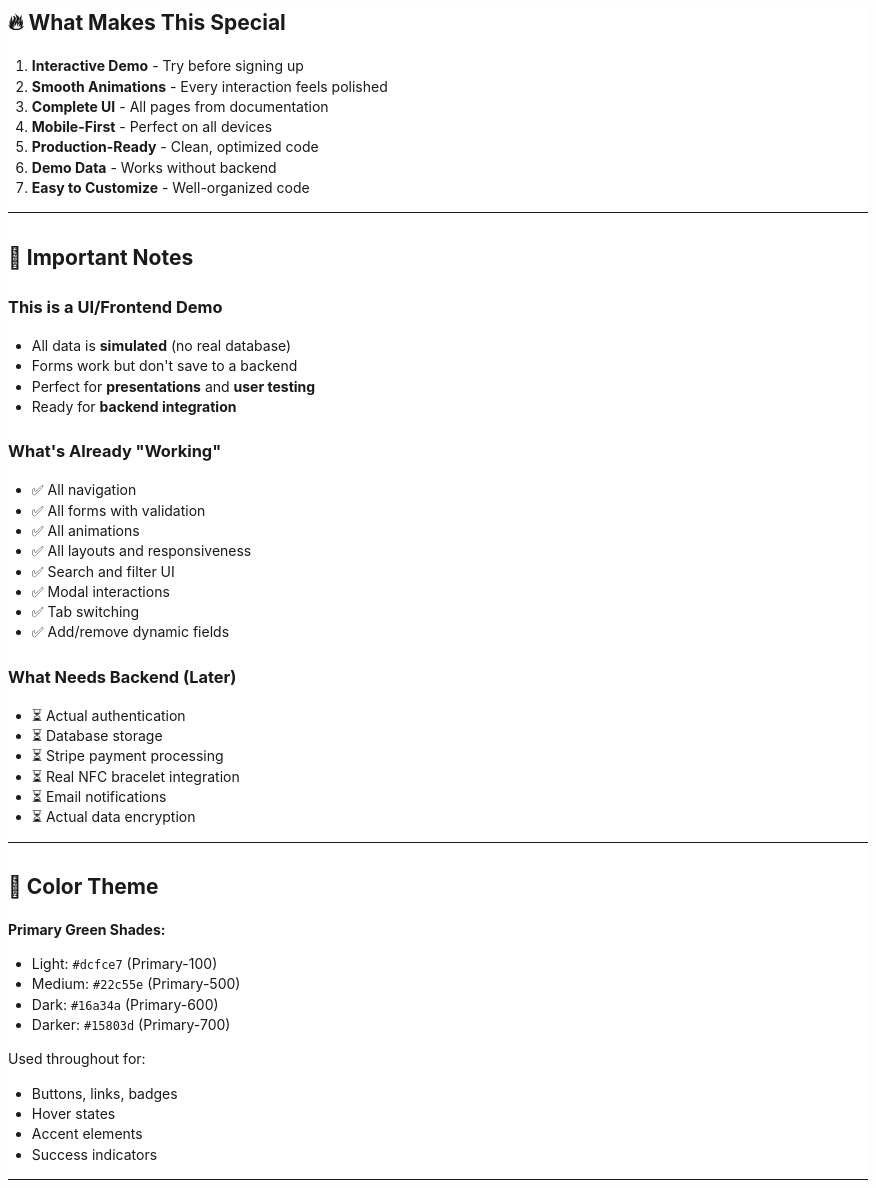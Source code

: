 ## 🔥 What Makes This Special

1. **Interactive Demo** - Try before signing up
2. **Smooth Animations** - Every interaction feels polished
3. **Complete UI** - All pages from documentation
4. **Mobile-First** - Perfect on all devices
5. **Production-Ready** - Clean, optimized code
6. **Demo Data** - Works without backend
7. **Easy to Customize** - Well-organized code

---

## 📝 Important Notes

### This is a UI/Frontend Demo
- All data is **simulated** (no real database)
- Forms work but don't save to a backend
- Perfect for **presentations** and **user testing**
- Ready for **backend integration**

### What's Already "Working"
- ✅ All navigation
- ✅ All forms with validation
- ✅ All animations
- ✅ All layouts and responsiveness
- ✅ Search and filter UI
- ✅ Modal interactions
- ✅ Tab switching
- ✅ Add/remove dynamic fields

### What Needs Backend (Later)
- ⏳ Actual authentication
- ⏳ Database storage
- ⏳ Stripe payment processing
- ⏳ Real NFC bracelet integration
- ⏳ Email notifications
- ⏳ Actual data encryption

---

## 🎨 Color Theme

**Primary Green Shades:**
- Light: `#dcfce7` (Primary-100)
- Medium: `#22c55e` (Primary-500)
- Dark: `#16a34a` (Primary-600)
- Darker: `#15803d` (Primary-700)

Used throughout for:
- Buttons, links, badges
- Hover states
- Accent elements
- Success indicators

---